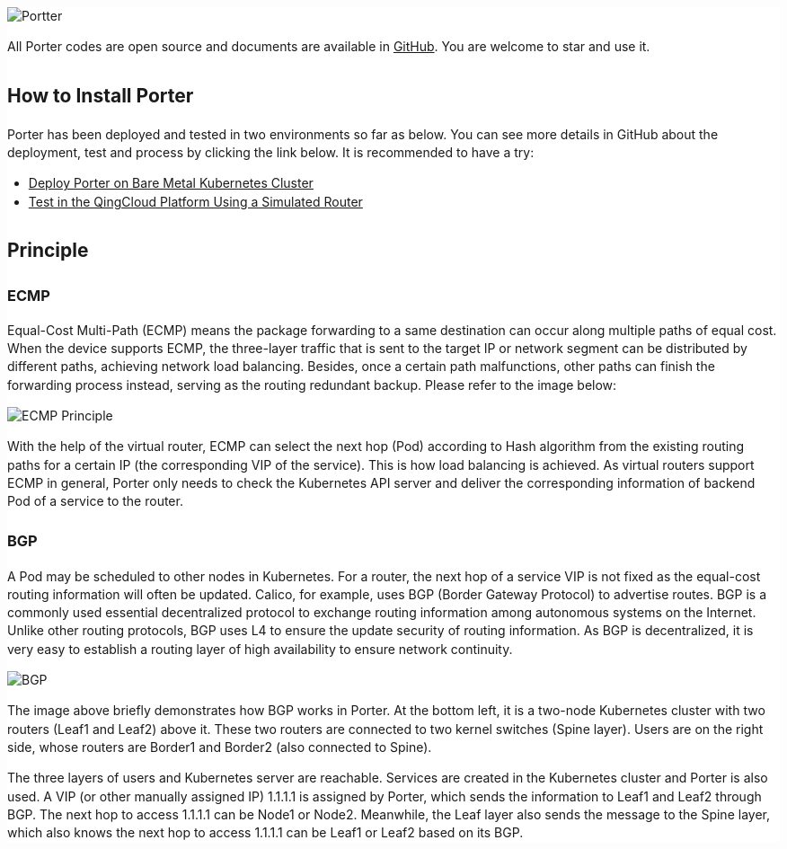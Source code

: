 ![Portter](https://pek3b.qingstor.com/kubesphere-docs/png/20200611120450.png)

All Porter codes are open source and documents are available in [GitHub](https://github.com/kubesphere/porter). You are welcome to star and use it.

## How to Install Porter

Porter has been deployed and tested in two environments so far as below. You can see more details in GitHub about the deployment, test and process by clicking the link below. It is recommended to have a try:

- [Deploy Porter on Bare Metal Kubernetes Cluster](https://github.com/kubesphere/porter/blob/master/doc/deploy_baremetal.md)
- [Test in the QingCloud Platform Using a Simulated Router](https://github.com/kubesphere/porter/blob/master/doc/simulate_with_bird.md)

## Principle

### ECMP

Equal-Cost Multi-Path (ECMP) means the package forwarding to a same destination can occur along multiple paths of equal cost. When the device supports ECMP, the three-layer traffic that is sent to the target IP or network segment can be distributed by different paths, achieving network load balancing. Besides, once a certain path malfunctions, other paths can finish the forwarding process instead,  serving as the routing redundant backup. Please refer to the image below:

![ECMP Principle](https://pek3b.qingstor.com/kubesphere-docs/png/20200611115936.png)

With the help of the virtual router, ECMP can select the next hop (Pod) according to Hash algorithm from the existing routing paths for a certain IP (the corresponding VIP of the service). This is how load balancing is achieved. As virtual routers support ECMP in general, Porter only needs to check the Kubernetes API server and deliver the corresponding information of backend Pod of a service to the router.

### BGP

A Pod may be scheduled to other nodes in Kubernetes. For a router, the next hop of a service VIP is not fixed as the equal-cost routing information will often be updated. Calico, for example, uses BGP (Border Gateway Protocol) to advertise routes. BGP is a commonly used essential decentralized protocol to exchange routing information among autonomous systems on the Internet. Unlike other routing protocols, BGP uses L4 to ensure the update security of routing information. As BGP is decentralized, it is very easy to establish a routing layer of high availability to ensure network continuity.

![BGP](https://pek3b.qingstor.com/kubesphere-docs/png/20200611120800.png)

The image above briefly demonstrates how BGP works in Porter. At the bottom left, it is a two-node Kubernetes cluster with two routers (Leaf1 and Leaf2) above it. These two routers are connected to two kernel switches (Spine layer). Users are on the right side, whose routers are Border1 and Border2 (also connected to Spine).

The three layers of users and Kubernetes server are reachable. Services are created in the Kubernetes cluster and Porter is also used. A VIP (or other manually assigned IP) 1.1.1.1 is assigned by Porter, which sends the information to Leaf1 and Leaf2 through BGP. The next hop to access 1.1.1.1 can be Node1 or Node2. Meanwhile, the Leaf layer also sends the message to the Spine layer, which also knows the next hop to access 1.1.1.1 can be Leaf1 or Leaf2 based on its BGP.
